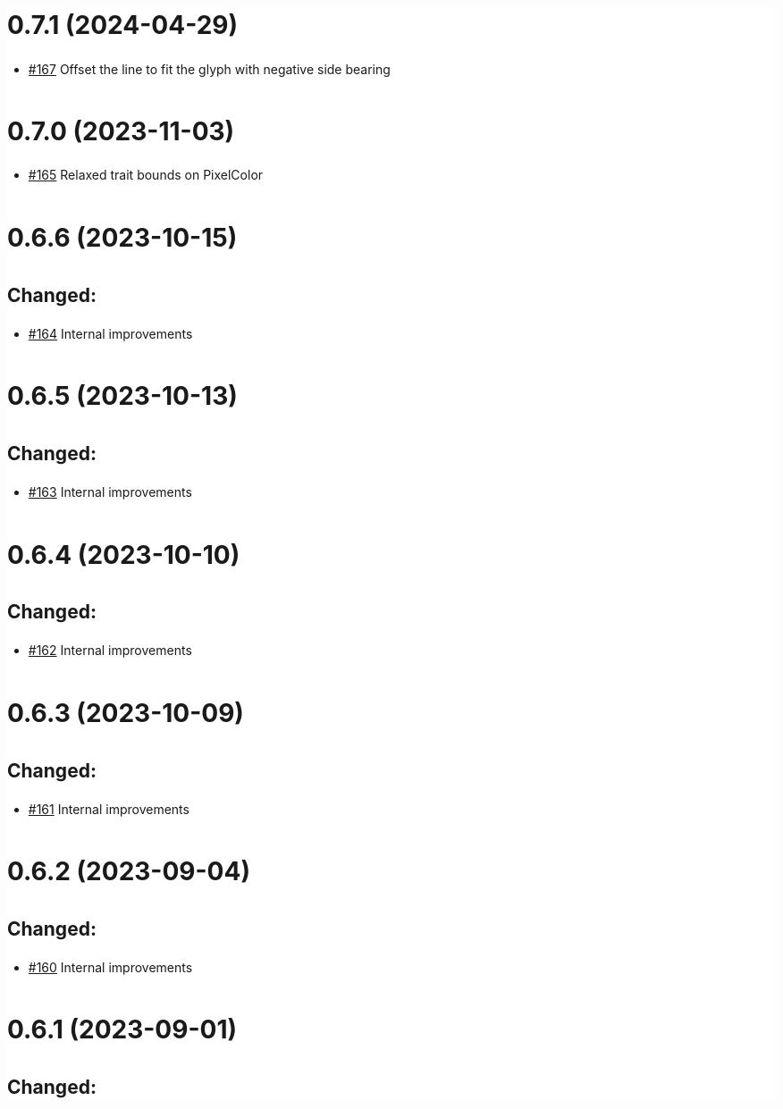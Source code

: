 0.7.1 (2024-04-29)
==================

 - [#167] Offset the line to fit the glyph with negative side bearing

[#167]: https://github.com/embedded-graphics/embedded-text/pull/167

0.7.0 (2023-11-03)
==================

 - [#165] Relaxed trait bounds on PixelColor

[#165]: https://github.com/embedded-graphics/embedded-text/pull/165

0.6.6 (2023-10-15)
==================

## Changed:

 - [#164] Internal improvements

[#164]: https://github.com/embedded-graphics/embedded-text/pull/164

0.6.5 (2023-10-13)
==================

## Changed:

 - [#163] Internal improvements

[#163]: https://github.com/embedded-graphics/embedded-text/pull/163

0.6.4 (2023-10-10)
==================

## Changed:

 - [#162] Internal improvements

[#162]: https://github.com/embedded-graphics/embedded-text/pull/162

0.6.3 (2023-10-09)
==================

## Changed:

 - [#161] Internal improvements

[#161]: https://github.com/embedded-graphics/embedded-text/pull/161

0.6.2 (2023-09-04)
==================

## Changed:

 - [#160] Internal improvements

[#160]: https://github.com/embedded-graphics/embedded-text/pull/160

0.6.1 (2023-09-01)
==================

## Changed:


[#159]: https://github.com/embedded-graphics/embedded-text/pull/159
[#158]: https://github.com/embedded-graphics/embedded-text/pull/158
[#155]: https://github.com/embedded-graphics/embedded-text/pull/155
[#157]: https://github.com/embedded-graphics/embedded-text/pull/157
[#143]: https://github.com/embedded-graphics/embedded-text/pull/143
[#144]: https://github.com/embedded-graphics/embedded-text/pull/144
[#148]: https://github.com/embedded-graphics/embedded-text/pull/148
[#150]: https://github.com/embedded-graphics/embedded-text/pull/150
[#133]: https://github.com/embedded-graphics/embedded-text/pull/133
[#134]: https://github.com/embedded-graphics/embedded-text/pull/134
[#135]: https://github.com/embedded-graphics/embedded-text/pull/135
[#136]: https://github.com/embedded-graphics/embedded-text/pull/136
[#137]: https://github.com/embedded-graphics/embedded-text/pull/137
[#138]: https://github.com/embedded-graphics/embedded-text/pull/138
[#140]: https://github.com/embedded-graphics/embedded-text/pull/140
[#114]: https://github.com/embedded-graphics/embedded-text/pull/114
[#125]: https://github.com/embedded-graphics/embedded-text/pull/125
[#130]: https://github.com/embedded-graphics/embedded-text/pull/130